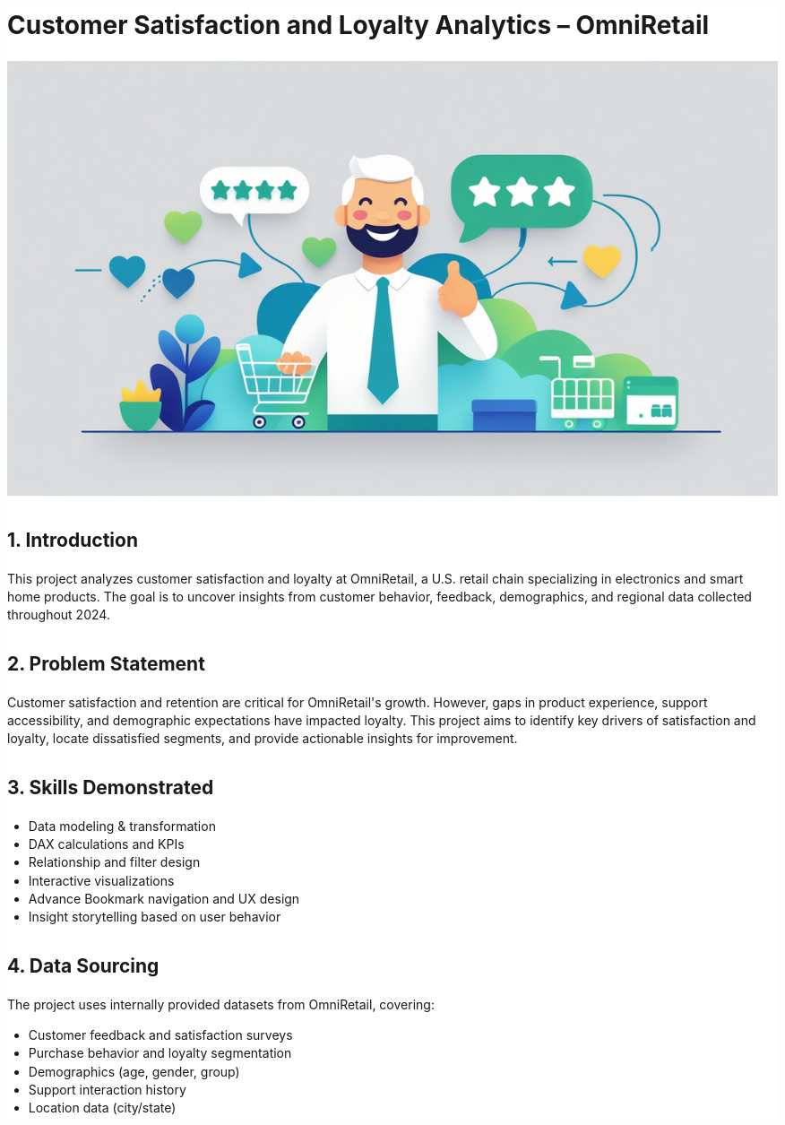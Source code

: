 # Customer Satisfaction and Loyalty Analytics – OmniRetail

 ![](hero.jpg) 

## 1. Introduction
This project analyzes customer satisfaction and loyalty at OmniRetail, a U.S. retail chain specializing in electronics and smart home products. The goal is to uncover insights from customer behavior, feedback, demographics, and regional data collected throughout 2024.

## 2. Problem Statement
Customer satisfaction and retention are critical for OmniRetail's growth. However, gaps in product experience, support accessibility, and demographic expectations have impacted loyalty. This project aims to identify key drivers of satisfaction and loyalty, locate dissatisfied segments, and provide actionable insights for improvement.

## 3. Skills Demonstrated
- Data modeling & transformation
- DAX calculations and KPIs
- Relationship and filter design
- Interactive visualizations
- Advance Bookmark navigation and UX design
- Insight storytelling based on user behavior

## 4. Data Sourcing
The project uses internally provided datasets from OmniRetail, covering:
- Customer feedback and satisfaction surveys
- Purchase behavior and loyalty segmentation
- Demographics (age, gender, group)
- Support interaction history
- Location data (city/state)

